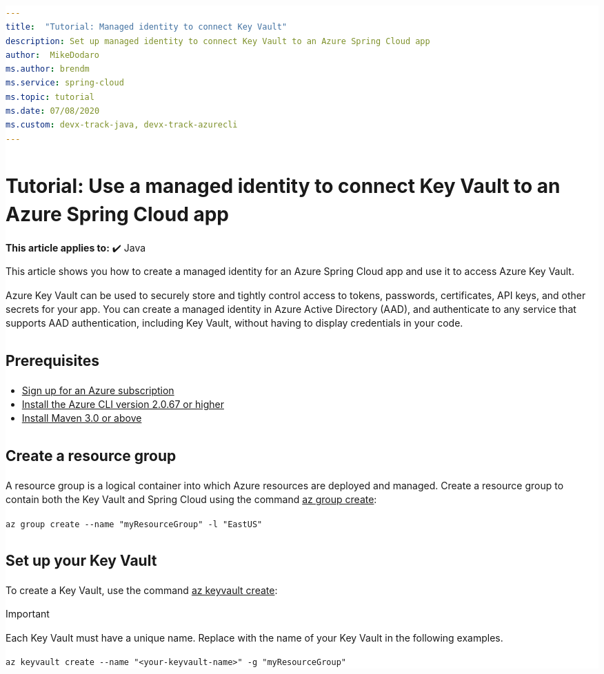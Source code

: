 ```yaml
---
title:  "Tutorial: Managed identity to connect Key Vault"
description: Set up managed identity to connect Key Vault to an Azure Spring Cloud app
author:  MikeDodaro
ms.author: brendm
ms.service: spring-cloud
ms.topic: tutorial
ms.date: 07/08/2020
ms.custom: devx-track-java, devx-track-azurecli
---
```


# Tutorial: Use a managed identity to connect Key Vault to an Azure Spring Cloud app

**This article applies to:** ✔️ Java

This article shows you how to create a managed identity for an Azure Spring Cloud app and use it to access Azure Key Vault.

Azure Key Vault can be used to securely store and tightly control access to tokens, passwords, certificates, API keys, and other secrets for your app. You can create a managed identity in Azure Active Directory (AAD), and authenticate to any service that supports AAD authentication, including Key Vault, without having to display credentials in your code.

## Prerequisites

* [Sign up for an Azure subscription](https://azure.microsoft.com/free/)
* [Install the Azure CLI version 2.0.67 or higher](/cli/azure/install-azure-cli)
* [Install Maven 3.0 or above](https://maven.apache.org/download.cgi)

## Create a resource group
A resource group is a logical container into which Azure resources are deployed and managed. Create a resource group to contain both the Key Vault and Spring Cloud using the command [az group create](/cli/azure/group#az-group-create):

```azurecli-interactive
az group create --name "myResourceGroup" -l "EastUS"
```

## Set up your Key Vault
To create a Key Vault, use the command [az keyvault create](/cli/azure/keyvault#az-keyvault-create):

> [!Important]
> Each Key Vault must have a unique name. Replace <your-keyvault-name> with the name of your Key Vault in the following examples.

```azurecli-interactive
az keyvault create --name "<your-keyvault-name>" -g "myResourceGroup"
```
